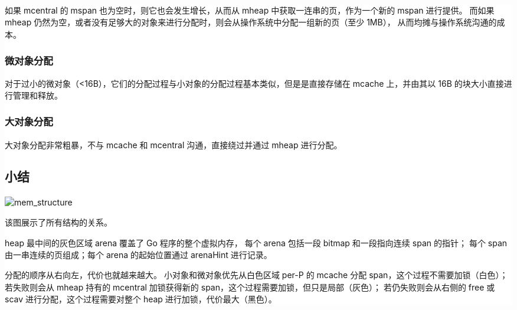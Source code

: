 如果 mcentral 的 mspan 也为空时，则它也会发生增长，从而从 mheap 中获取一连串的页，作为一个新的 mspan 进行提供。 而如果 mheap 仍然为空，或者没有足够大的对象来进行分配时，则会从操作系统中分配一组新的页（至少 1MB）， 从而均摊与操作系统沟通的成本。

### 微对象分配

对于过小的微对象（<16B），它们的分配过程与小对象的分配过程基本类似，但是是直接存储在 mcache 上，并由其以 16B 的块大小直接进行管理和释放。

### 大对象分配

大对象分配非常粗暴，不与 mcache 和 mcentral 沟通，直接绕过并通过 mheap 进行分配。



## 小结

![mem_structure](https://golang.design/under-the-hood/assets/mem-struct.png)

该图展示了所有结构的关系。

heap 最中间的灰色区域 arena 覆盖了 Go 程序的整个虚拟内存， 每个 arena 包括一段 bitmap 和一段指向连续 span 的指针； 每个 span 由一串连续的页组成；每个 arena 的起始位置通过 arenaHint 进行记录。

分配的顺序从右向左，代价也就越来越大。 小对象和微对象优先从白色区域 per-P 的 mcache 分配 span，这个过程不需要加锁（白色）； 若失败则会从 mheap 持有的 mcentral 加锁获得新的 span，这个过程需要加锁，但只是局部（灰色）； 若仍失败则会从右侧的 free 或 scav 进行分配，这个过程需要对整个 heap 进行加锁，代价最大（黑色）。
